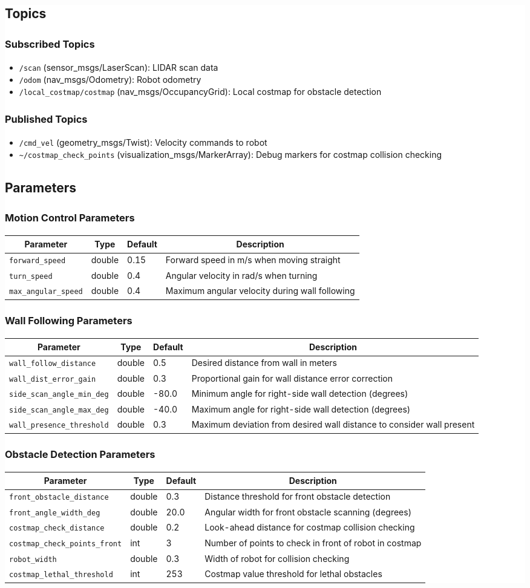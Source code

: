 ## Topics

### Subscribed Topics

- `/scan` (sensor_msgs/LaserScan): LIDAR scan data
- `/odom` (nav_msgs/Odometry): Robot odometry
- `/local_costmap/costmap` (nav_msgs/OccupancyGrid): Local costmap for obstacle detection

### Published Topics

- `/cmd_vel` (geometry_msgs/Twist): Velocity commands to robot
- `~/costmap_check_points` (visualization_msgs/MarkerArray): Debug markers for costmap collision checking

## Parameters

### Motion Control Parameters

| Parameter | Type | Default | Description |
|-----------|------|---------|-------------|
| `forward_speed` | double | 0.15 | Forward speed in m/s when moving straight |
| `turn_speed` | double | 0.4 | Angular velocity in rad/s when turning |
| `max_angular_speed` | double | 0.4 | Maximum angular velocity during wall following |

### Wall Following Parameters

| Parameter | Type | Default | Description |
|-----------|------|---------|-------------|
| `wall_follow_distance` | double | 0.5 | Desired distance from wall in meters |
| `wall_dist_error_gain` | double | 0.3 | Proportional gain for wall distance error correction |
| `side_scan_angle_min_deg` | double | -80.0 | Minimum angle for right-side wall detection (degrees) |
| `side_scan_angle_max_deg` | double | -40.0 | Maximum angle for right-side wall detection (degrees) |
| `wall_presence_threshold` | double | 0.3 | Maximum deviation from desired wall distance to consider wall present |

### Obstacle Detection Parameters

| Parameter | Type | Default | Description |
|-----------|------|---------|-------------|
| `front_obstacle_distance` | double | 0.3 | Distance threshold for front obstacle detection |
| `front_angle_width_deg` | double | 20.0 | Angular width for front obstacle scanning (degrees) |
| `costmap_check_distance` | double | 0.2 | Look-ahead distance for costmap collision checking |
| `costmap_check_points_front` | int | 3 | Number of points to check in front of robot in costmap |
| `robot_width` | double | 0.3 | Width of robot for collision checking |
| `costmap_lethal_threshold` | int | 253 | Costmap value threshold for lethal obstacles |
